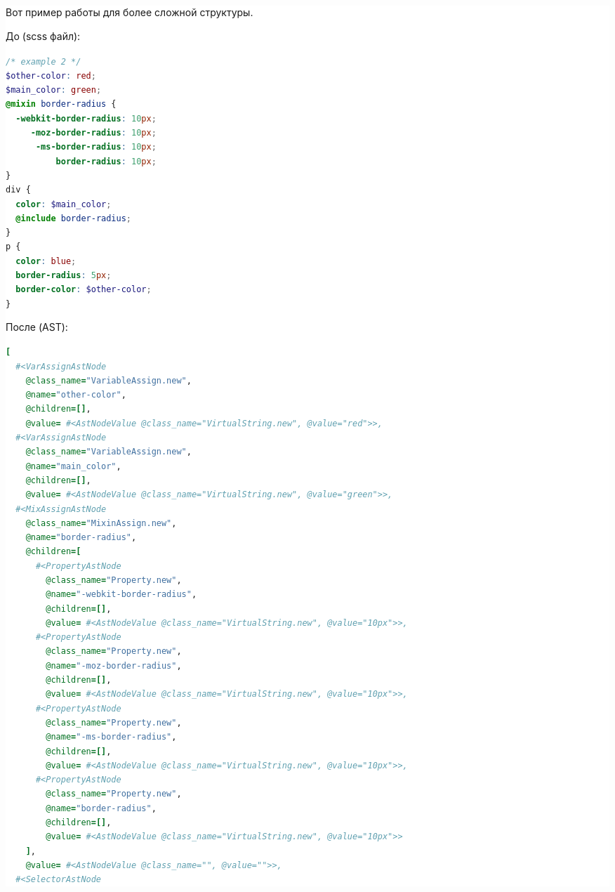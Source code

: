 Вот пример работы для более сложной структуры.

До (scss файл):

```scss
/* example 2 */
$other-color: red;
$main_color: green;
@mixin border-radius {
  -webkit-border-radius: 10px;
     -moz-border-radius: 10px;
      -ms-border-radius: 10px;
          border-radius: 10px;
}
div {
  color: $main_color;
  @include border-radius;
}
p {
  color: blue;
  border-radius: 5px;
  border-color: $other-color;
}
```

После (AST):

```ruby
[
  #<VarAssignAstNode 
    @class_name="VariableAssign.new", 
    @name="other-color", 
    @children=[], 
    @value= #<AstNodeValue @class_name="VirtualString.new", @value="red">>, 
  #<VarAssignAstNode 
    @class_name="VariableAssign.new", 
    @name="main_color", 
    @children=[], 
    @value= #<AstNodeValue @class_name="VirtualString.new", @value="green">>, 
  #<MixAssignAstNode 
    @class_name="MixinAssign.new", 
    @name="border-radius", 
    @children=[
      #<PropertyAstNode 
        @class_name="Property.new", 
        @name="-webkit-border-radius", 
        @children=[], 
        @value= #<AstNodeValue @class_name="VirtualString.new", @value="10px">>, 
      #<PropertyAstNode 
        @class_name="Property.new", 
        @name="-moz-border-radius", 
        @children=[], 
        @value= #<AstNodeValue @class_name="VirtualString.new", @value="10px">>, 
      #<PropertyAstNode 
        @class_name="Property.new",
        @name="-ms-border-radius", 
        @children=[], 
        @value= #<AstNodeValue @class_name="VirtualString.new", @value="10px">>, 
      #<PropertyAstNode 
        @class_name="Property.new", 
        @name="border-radius", 
        @children=[], 
        @value= #<AstNodeValue @class_name="VirtualString.new", @value="10px">>
    ], 
    @value= #<AstNodeValue @class_name="", @value="">>, 
  #<SelectorAstNode 
```